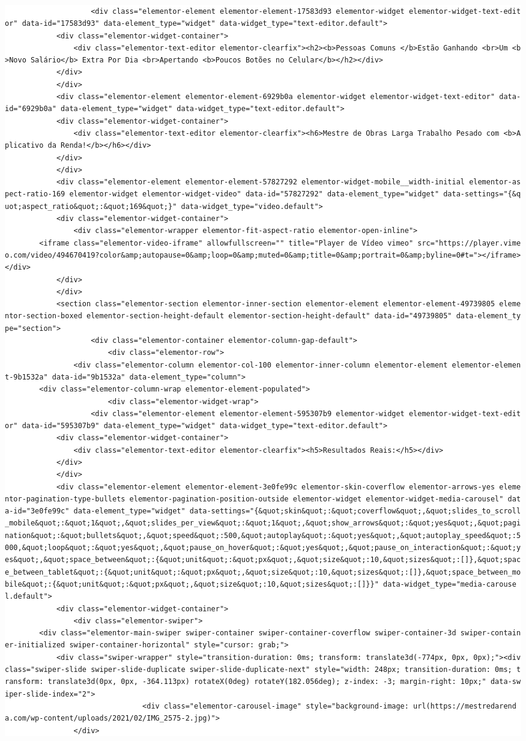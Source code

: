 						<div class="elementor-element elementor-element-17583d93 elementor-widget elementor-widget-text-editor" data-id="17583d93" data-element_type="widget" data-widget_type="text-editor.default">
				<div class="elementor-widget-container">
					<div class="elementor-text-editor elementor-clearfix"><h2><b>Pessoas Comuns </b>Estão Ganhando <br>Um <b>Novo Salário</b> Extra Por Dia <br>Apertando <b>Poucos Botões no Celular</b></h2></div>
				</div>
				</div>
				<div class="elementor-element elementor-element-6929b0a elementor-widget elementor-widget-text-editor" data-id="6929b0a" data-element_type="widget" data-widget_type="text-editor.default">
				<div class="elementor-widget-container">
					<div class="elementor-text-editor elementor-clearfix"><h6>Mestre de Obras Larga Trabalho Pesado com <b>Aplicativo da Renda!</b></h6></div>
				</div>
				</div>
				<div class="elementor-element elementor-element-57827292 elementor-widget-mobile__width-initial elementor-aspect-ratio-169 elementor-widget elementor-widget-video" data-id="57827292" data-element_type="widget" data-settings="{&quot;aspect_ratio&quot;:&quot;169&quot;}" data-widget_type="video.default">
				<div class="elementor-widget-container">
					<div class="elementor-wrapper elementor-fit-aspect-ratio elementor-open-inline">
			<iframe class="elementor-video-iframe" allowfullscreen="" title="Player de Vídeo vimeo" src="https://player.vimeo.com/video/494670419?color&amp;autopause=0&amp;loop=0&amp;muted=0&amp;title=0&amp;portrait=0&amp;byline=0#t="></iframe>		</div>
				</div>
				</div>
				<section class="elementor-section elementor-inner-section elementor-element elementor-element-49739805 elementor-section-boxed elementor-section-height-default elementor-section-height-default" data-id="49739805" data-element_type="section">
						<div class="elementor-container elementor-column-gap-default">
							<div class="elementor-row">
					<div class="elementor-column elementor-col-100 elementor-inner-column elementor-element elementor-element-9b1532a" data-id="9b1532a" data-element_type="column">
			<div class="elementor-column-wrap elementor-element-populated">
							<div class="elementor-widget-wrap">
						<div class="elementor-element elementor-element-595307b9 elementor-widget elementor-widget-text-editor" data-id="595307b9" data-element_type="widget" data-widget_type="text-editor.default">
				<div class="elementor-widget-container">
					<div class="elementor-text-editor elementor-clearfix"><h5>Resultados Reais:</h5></div>
				</div>
				</div>
				<div class="elementor-element elementor-element-3e0fe99c elementor-skin-coverflow elementor-arrows-yes elementor-pagination-type-bullets elementor-pagination-position-outside elementor-widget elementor-widget-media-carousel" data-id="3e0fe99c" data-element_type="widget" data-settings="{&quot;skin&quot;:&quot;coverflow&quot;,&quot;slides_to_scroll_mobile&quot;:&quot;1&quot;,&quot;slides_per_view&quot;:&quot;1&quot;,&quot;show_arrows&quot;:&quot;yes&quot;,&quot;pagination&quot;:&quot;bullets&quot;,&quot;speed&quot;:500,&quot;autoplay&quot;:&quot;yes&quot;,&quot;autoplay_speed&quot;:5000,&quot;loop&quot;:&quot;yes&quot;,&quot;pause_on_hover&quot;:&quot;yes&quot;,&quot;pause_on_interaction&quot;:&quot;yes&quot;,&quot;space_between&quot;:{&quot;unit&quot;:&quot;px&quot;,&quot;size&quot;:10,&quot;sizes&quot;:[]},&quot;space_between_tablet&quot;:{&quot;unit&quot;:&quot;px&quot;,&quot;size&quot;:10,&quot;sizes&quot;:[]},&quot;space_between_mobile&quot;:{&quot;unit&quot;:&quot;px&quot;,&quot;size&quot;:10,&quot;sizes&quot;:[]}}" data-widget_type="media-carousel.default">
				<div class="elementor-widget-container">
					<div class="elementor-swiper">
			<div class="elementor-main-swiper swiper-container swiper-container-coverflow swiper-container-3d swiper-container-initialized swiper-container-horizontal" style="cursor: grab;">
				<div class="swiper-wrapper" style="transition-duration: 0ms; transform: translate3d(-774px, 0px, 0px);"><div class="swiper-slide swiper-slide-duplicate swiper-slide-duplicate-next" style="width: 248px; transition-duration: 0ms; transform: translate3d(0px, 0px, -364.113px) rotateX(0deg) rotateY(182.056deg); z-index: -3; margin-right: 10px;" data-swiper-slide-index="2">
									<div class="elementor-carousel-image" style="background-image: url(https://mestredarenda.com/wp-content/uploads/2021/02/IMG_2575-2.jpg)">
					</div>